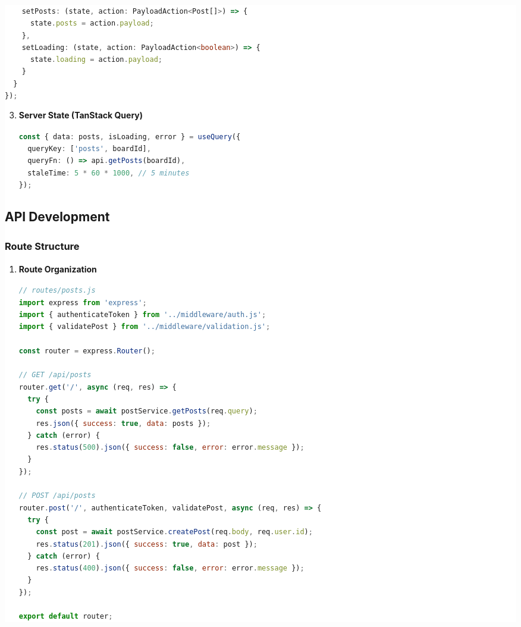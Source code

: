    ```typescript
       setPosts: (state, action: PayloadAction<Post[]>) => {
         state.posts = action.payload;
       },
       setLoading: (state, action: PayloadAction<boolean>) => {
         state.loading = action.payload;
       }
     }
   });
   ```

3. **Server State (TanStack Query)**
   ```typescript
   const { data: posts, isLoading, error } = useQuery({
     queryKey: ['posts', boardId],
     queryFn: () => api.getPosts(boardId),
     staleTime: 5 * 60 * 1000, // 5 minutes
   });
   ```

## API Development

### Route Structure

1. **Route Organization**
   ```javascript
   // routes/posts.js
   import express from 'express';
   import { authenticateToken } from '../middleware/auth.js';
   import { validatePost } from '../middleware/validation.js';

   const router = express.Router();

   // GET /api/posts
   router.get('/', async (req, res) => {
     try {
       const posts = await postService.getPosts(req.query);
       res.json({ success: true, data: posts });
     } catch (error) {
       res.status(500).json({ success: false, error: error.message });
     }
   });

   // POST /api/posts
   router.post('/', authenticateToken, validatePost, async (req, res) => {
     try {
       const post = await postService.createPost(req.body, req.user.id);
       res.status(201).json({ success: true, data: post });
     } catch (error) {
       res.status(400).json({ success: false, error: error.message });
     }
   });

   export default router;
   ```
